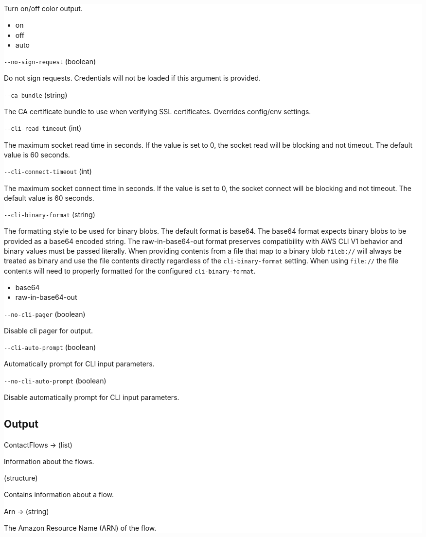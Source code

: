 Turn on/off color output.

- on
- off
- auto

`--no-sign-request` (boolean)

Do not sign requests. Credentials will not be loaded if this argument is provided.

`--ca-bundle` (string)

The CA certificate bundle to use when verifying SSL certificates. Overrides config/env settings.

`--cli-read-timeout` (int)

The maximum socket read time in seconds. If the value is set to 0, the socket read will be blocking and not timeout. The default value is 60 seconds.

`--cli-connect-timeout` (int)

The maximum socket connect time in seconds. If the value is set to 0, the socket connect will be blocking and not timeout. The default value is 60 seconds.

`--cli-binary-format` (string)

The formatting style to be used for binary blobs. The default format is base64. The base64 format expects binary blobs to be provided as a base64 encoded string. The raw-in-base64-out format preserves compatibility with AWS CLI V1 behavior and binary values must be passed literally. When providing contents from a file that map to a binary blob `fileb://` will always be treated as binary and use the file contents directly regardless of the `cli-binary-format` setting. When using `file://` the file contents will need to properly formatted for the configured `cli-binary-format`.

- base64
- raw-in-base64-out

`--no-cli-pager` (boolean)

Disable cli pager for output.

`--cli-auto-prompt` (boolean)

Automatically prompt for CLI input parameters.

`--no-cli-auto-prompt` (boolean)

Disable automatically prompt for CLI input parameters.

## Output

ContactFlows -> (list)

Information about the flows.

(structure)

Contains information about a flow.

Arn -> (string)

The Amazon Resource Name (ARN) of the flow.
